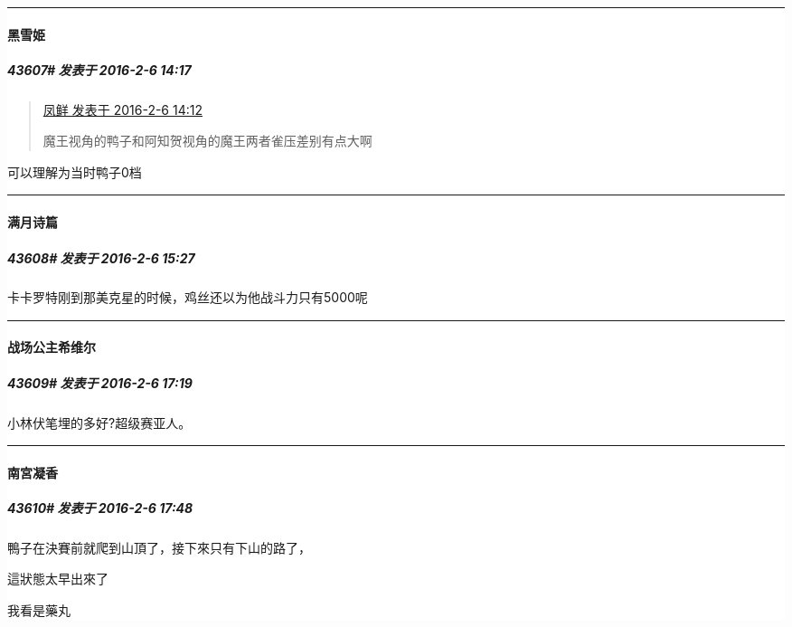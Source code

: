 





-----

####  黑雪姫  
##### 43607#       发表于 2016-2-6 14:17



<blockquote><a href="httphttps://bbs.saraba1st.com/2b/forum.php?mod=redirect&amp;goto=findpost&amp;pid=31507464&amp;ptid=821720" target="_blank">凤鲜 发表于 2016-2-6 14:12</a>

魔王视角的鸭子和阿知贺视角的魔王两者雀压差别有点大啊</blockquote>
可以理解为当时鸭子0档







-----

####  满月诗篇  
##### 43608#       发表于 2016-2-6 15:27




卡卡罗特刚到那美克星的时候，鸡丝还以为他战斗力只有5000呢







-----

####  战场公主希维尔  
##### 43609#       发表于 2016-2-6 17:19




小林伏笔埋的多好?超级赛亚人。







-----

####  南宮凝香  
##### 43610#       发表于 2016-2-6 17:48




鴨子在決賽前就爬到山頂了，接下來只有下山的路了，

這狀態太早出來了

我看是藥丸
